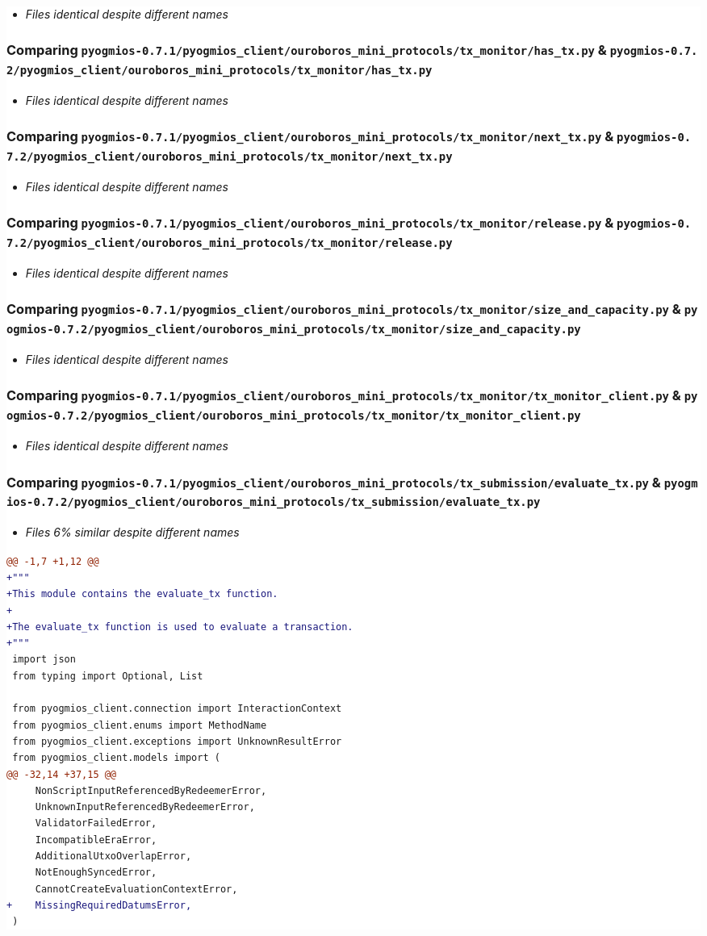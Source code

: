  * *Files identical despite different names*

### Comparing `pyogmios-0.7.1/pyogmios_client/ouroboros_mini_protocols/tx_monitor/has_tx.py` & `pyogmios-0.7.2/pyogmios_client/ouroboros_mini_protocols/tx_monitor/has_tx.py`

 * *Files identical despite different names*

### Comparing `pyogmios-0.7.1/pyogmios_client/ouroboros_mini_protocols/tx_monitor/next_tx.py` & `pyogmios-0.7.2/pyogmios_client/ouroboros_mini_protocols/tx_monitor/next_tx.py`

 * *Files identical despite different names*

### Comparing `pyogmios-0.7.1/pyogmios_client/ouroboros_mini_protocols/tx_monitor/release.py` & `pyogmios-0.7.2/pyogmios_client/ouroboros_mini_protocols/tx_monitor/release.py`

 * *Files identical despite different names*

### Comparing `pyogmios-0.7.1/pyogmios_client/ouroboros_mini_protocols/tx_monitor/size_and_capacity.py` & `pyogmios-0.7.2/pyogmios_client/ouroboros_mini_protocols/tx_monitor/size_and_capacity.py`

 * *Files identical despite different names*

### Comparing `pyogmios-0.7.1/pyogmios_client/ouroboros_mini_protocols/tx_monitor/tx_monitor_client.py` & `pyogmios-0.7.2/pyogmios_client/ouroboros_mini_protocols/tx_monitor/tx_monitor_client.py`

 * *Files identical despite different names*

### Comparing `pyogmios-0.7.1/pyogmios_client/ouroboros_mini_protocols/tx_submission/evaluate_tx.py` & `pyogmios-0.7.2/pyogmios_client/ouroboros_mini_protocols/tx_submission/evaluate_tx.py`

 * *Files 6% similar despite different names*

```diff
@@ -1,7 +1,12 @@
+"""
+This module contains the evaluate_tx function.
+
+The evaluate_tx function is used to evaluate a transaction.
+"""
 import json
 from typing import Optional, List
 
 from pyogmios_client.connection import InteractionContext
 from pyogmios_client.enums import MethodName
 from pyogmios_client.exceptions import UnknownResultError
 from pyogmios_client.models import (
@@ -32,14 +37,15 @@
     NonScriptInputReferencedByRedeemerError,
     UnknownInputReferencedByRedeemerError,
     ValidatorFailedError,
     IncompatibleEraError,
     AdditionalUtxoOverlapError,
     NotEnoughSyncedError,
     CannotCreateEvaluationContextError,
+    MissingRequiredDatumsError,
 )
```